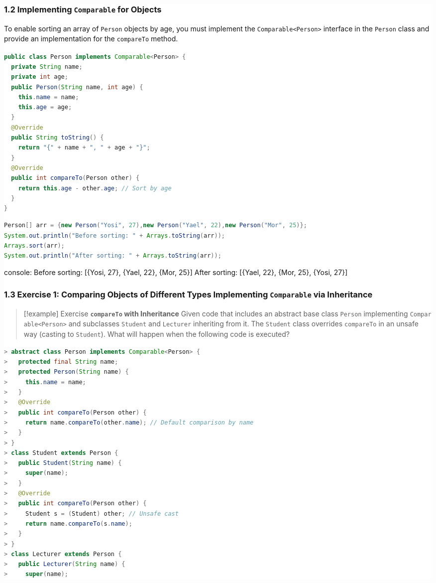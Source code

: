 ### 1.2 Implementing `Comparable` for Objects

To enable sorting an array of `Person` objects by age, you must implement the `Comparable<Person>` interface in the `Person` class and provide an implementation for the `compareTo` method.

```java
public class Person implements Comparable<Person> {
  private String name;
  private int age;
  public Person(String name, int age) {
    this.name = name;
    this.age = age;
  }
  @Override
  public String toString() {
    return "{" + name + ", " + age + "}";
  }
  @Override
  public int compareTo(Person other) {
    return this.age - other.age; // Sort by age
  }
}
```
```java
Person[] arr = {new Person("Yosi", 27),new Person("Yael", 22),new Person("Mor", 25)};
System.out.println("Before sorting: " + Arrays.toString(arr));
Arrays.sort(arr);
System.out.println("After sorting: " + Arrays.toString(arr));
```
console:
Before sorting: [{Yosi, 27}, {Yael, 22}, {Mor, 25}]
After sorting: [{Yael, 22}, {Mor, 25}, {Yosi, 27}]

### 1.3 Exercise 1: Comparing Objects of Different Types Implementing `Comparable` via Inheritance

> [!example] Exercise **`compareTo` with Inheritance**
> Given code that includes an abstract base class `Person` implementing `Comparable<Person>` and subclasses `Student` and `Lecturer` inheriting from it. The `Student` class overrides `compareTo` in an unsafe way (casting to `Student`). What will happen when the following code is executed?

```java
> abstract class Person implements Comparable<Person> {
>   protected final String name;
>   protected Person(String name) {
>     this.name = name;
>   }
>   @Override
>   public int compareTo(Person other) {
>     return name.compareTo(other.name); // Default comparison by name
>   }
> }
> class Student extends Person {
>   public Student(String name) {
>     super(name);
>   }
>   @Override
>   public int compareTo(Person other) {
>     Student s = (Student) other; // Unsafe cast
>     return name.compareTo(s.name);
>   }
> }
> class Lecturer extends Person {
>   public Lecturer(String name) {
>     super(name);
```